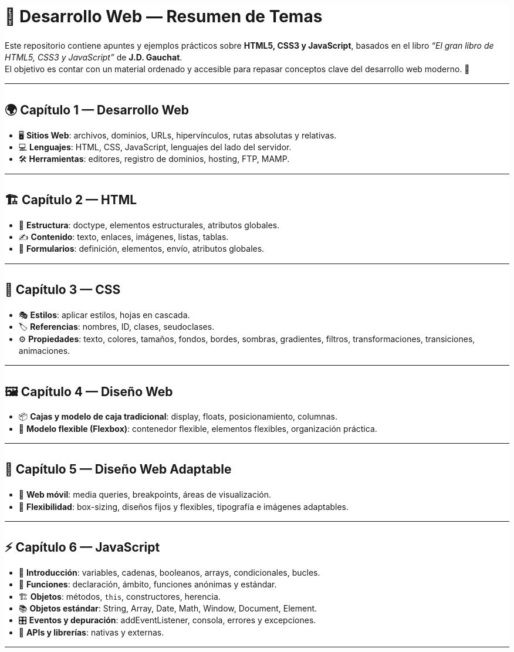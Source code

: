 # 📘 Desarrollo Web — Resumen de Temas

Este repositorio contiene apuntes y ejemplos prácticos sobre **HTML5, CSS3 y JavaScript**, basados en el libro *“El gran libro de HTML5, CSS3 y JavaScript”* de **J.D. Gauchat**.  
El objetivo es contar con un material ordenado y accesible para repasar conceptos clave del desarrollo web moderno. 🚀

---

## 🌍 Capítulo 1 — Desarrollo Web
- 🖥️ **Sitios Web**: archivos, dominios, URLs, hipervínculos, rutas absolutas y relativas.  
- 💻 **Lenguajes**: HTML, CSS, JavaScript, lenguajes del lado del servidor.  
- 🛠️ **Herramientas**: editores, registro de dominios, hosting, FTP, MAMP.  

---

## 🏗️ Capítulo 2 — HTML
- 📑 **Estructura**: doctype, elementos estructurales, atributos globales.  
- ✍️ **Contenido**: texto, enlaces, imágenes, listas, tablas.  
- 📝 **Formularios**: definición, elementos, envío, atributos globales.  

---

## 🎨 Capítulo 3 — CSS
- 🎭 **Estilos**: aplicar estilos, hojas en cascada.  
- 🏷️ **Referencias**: nombres, ID, clases, seudoclases.  
- ⚙️ **Propiedades**: texto, colores, tamaños, fondos, bordes, sombras, gradientes, filtros, transformaciones, transiciones, animaciones.  

---

## 🖼️ Capítulo 4 — Diseño Web
- 📦 **Cajas y modelo de caja tradicional**: display, floats, posicionamiento, columnas.  
- 🧩 **Modelo flexible (Flexbox)**: contenedor flexible, elementos flexibles, organización práctica.  

---

## 📱 Capítulo 5 — Diseño Web Adaptable
- 📲 **Web móvil**: media queries, breakpoints, áreas de visualización.  
- 🔄 **Flexibilidad**: box-sizing, diseños fijos y flexibles, tipografía e imágenes adaptables.  

---

## ⚡ Capítulo 6 — JavaScript
- 🐣 **Introducción**: variables, cadenas, booleanos, arrays, condicionales, bucles.  
- 🧩 **Funciones**: declaración, ámbito, funciones anónimas y estándar.  
- 🏗️ **Objetos**: métodos, `this`, constructores, herencia.  
- 📚 **Objetos estándar**: String, Array, Date, Math, Window, Document, Element.  
- 🎛️ **Eventos y depuración**: addEventListener, consola, errores y excepciones.  
- 🔌 **APIs y librerías**: nativas y externas.  

---
